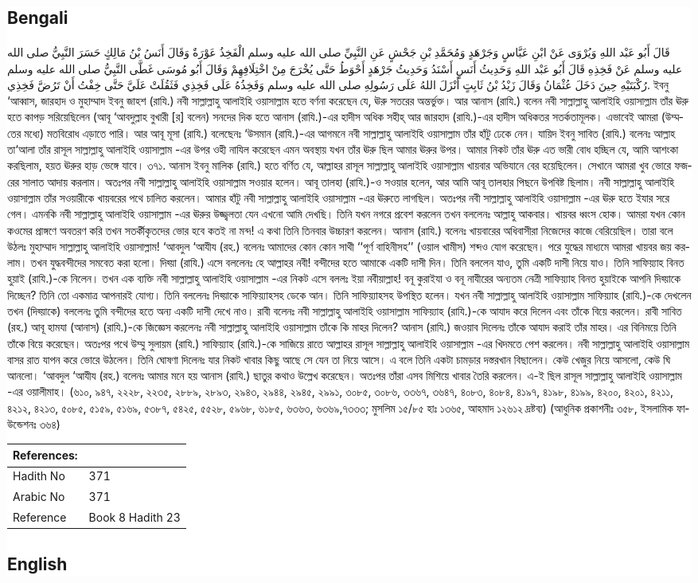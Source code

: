 ## Bengali


<div dir="ltr" lang="bn" style={{fontSize:'larger',backgroundColor:'#f8f9fa',padding:20}}>
قَالَ أَبُو عَبْد اللهِ وَيُرْوَى عَنْ ابْنِ عَبَّاسٍ وَجَرْهَدٍ وَمُحَمَّدِ بْنِ جَحْشٍ عَنِ النَّبِيِّ صلى الله عليه وسلم الْفَخِذُ عَوْرَةٌ وَقَالَ أَنَسُ بْنُ مَالِكٍ حَسَرَ النَّبِيُّ صلى الله عليه وسلم عَنْ فَخِذِهِ قَالَ أَبُو عَبْد اللهِ وَحَدِيثُ أَنَسٍ أَسْنَدُ وَحَدِيثُ جَرْهَدٍ أَحْوَطُ حَتَّى يُخْرَجَ مِنْ اخْتِلَافِهِمْ وَقَالَ أَبُو مُوسَى غَطَّى النَّبِيُّ صلى الله عليه وسلم رُكْبَتَيْهِ حِينَ دَخَلَ عُثْمَانُ وَقَالَ زَيْدُ بْنُ ثَابِتٍ أَنْزَلَ اللهُ عَلَى رَسُولِهِ صلى الله عليه وسلم وَفَخِذُهُ عَلَى فَخِذِي فَثَقُلَتْ عَلَيَّ حَتَّى خِفْتُ أَنْ تَرُضَّ فَخِذِي. ইবনু ‘আব্বাস, জারহাদ ও মুহাম্মাদ ইবনু জাহশ (রাযি.) নবী সাল্লাল্লাহু আলাইহি ওয়াসাল্লাম হতে বর্ণনা করেছেন যে, ঊরু সতরের অন্তর্ভুক্ত। আর আনাস (রাযি.) বলেন নবী সাল্লাল্লাহু আলাইহি ওয়াসাল্লাম তাঁর ঊরু হতে কাপড় সরিয়েছিলেন (আবূ ‘আবদুল্লাহ বুখারী [র] বলেন) সনদের দিক হতে আনাস (রাযি.)-এর হাদীস অধিক সহীহ্ আর জারহাদ (রাযি.)-এর হাদীস অধিকতর সতর্কতামূলক। এভাবেই আমরা (উম্মতের মধ্যে) মতবিরোধ এড়াতে পারি। আর আবূ মূসা (রাযি.) বলেছেনঃ ‘উসমান (রাযি.)-এর আগমনে নবী সাল্লাল্লাহু আলাইহি ওয়াসাল্লাম তাঁর হাঁটু ঢেকে নেন। যায়িদ ইবনু সাবিত (রাযি.) বলেনঃ আল্লাহ তা‘আলা তাঁর রাসূল সাল্লাল্লাহু আলাইহি ওয়াসাল্লাম -এর উপর ওহী নাযিল করেছেন এমন অবস্থায় যখন তাঁর ঊরু ছিল আমার ঊরুর উপর। আমার নিকট তাঁর ঊরু এত ভারী বোধ হচ্ছিল যে, আমি আশংকা করছিলাম, হয়ত ঊরুর হাড় ভেঙ্গে যাবে। ৩৭১. আনাস ইবনু মালিক (রাযি.) হতে বর্ণিত যে, আল্লাহর রাসূল সাল্লাল্লাহু আলাইহি ওয়াসাল্লাম খায়বার অভিযানে বের হয়েছিলেন। সেখানে আমরা খুব ভোরে ফজরের সালাত আদায় করলাম। অতঃপর নবী সাল্লাল্লাহু আলাইহি ওয়াসাল্লাম সওয়ার হলেন। আবূ তালহা (রাযি.)-ও সওয়ার হলেন, আর আমি আবূ তালহার পিছনে উপবিষ্ট ছিলাম। নবী সাল্লাল্লাহু আলাইহি ওয়াসাল্লাম তাঁর সওয়ারীকে খায়বরের পথে চালিত করলেন। আমার হাঁটু নবী সাল্লাল্লাহু আলাইহি ওয়াসাল্লাম -এর ঊরুতে লাগছিল। অতঃপর নবী সাল্লাল্লাহু আলাইহি ওয়াসাল্লাম -এর ঊরু হতে ইযার সরে গেল। এমনকি নবী সাল্লাল্লাহু আলাইহি ওয়াসাল্লাম -এর ঊরুর উজ্জ্বলতা যেন এখনো আমি দেখছি। তিনি যখন নগরে প্রবেশ করলেন তখন বললেনঃ আল্লাহু আকবার। খায়বর ধ্বংস হোক। আমরা যখন কোন কওমের প্রাঙ্গণে অবতরণ করি তখন সতর্কীকৃতদের ভোর হবে কতই না মন্দ! এ কথা তিনি তিনবার উচ্চারণ করলেন। আনাস (রাযি.) বলেনঃ খায়বারের অধিবাসীরা নিজেদের কাজে বেরিয়েছিল। তারা বলে উঠলঃ মুহাম্মাদ সাল্লাল্লাহু আলাইহি ওয়াসাল্লাম! ‘আবদুল ‘আযীয (রহ.) বলেনঃ আমাদের কোন কোন সাথী ‘‘পূর্ণ বাহিনীসহ’’ (ওয়াল খামীস) শব্দও যোগ করেছেন। পরে যুদ্ধের মাধ্যমে আমরা খায়বর জয় করলাম। তখন যুদ্ধবন্দীদের সমবেত করা হলো। দিহ্য়া (রাযি.) এসে বললেনঃ হে আল্লাহর নবী! বন্দীদের হতে আমাকে একটি দাসী দিন। তিনি বললেন যাও, তুমি একটি দাসী নিয়ে যাও। তিনি সাফিয়্যাহ বিনত হুয়াই (রাযি.)-কে নিলেন। তখন এক ব্যক্তি নবী সাল্লাল্লাহু আলাইহি ওয়াসাল্লাম -এর নিকট এসে বললঃ ইয়া নবীয়াল্লাহ! বনূ কুরাইযা ও বনূ নাযীরের অন্যতম নেত্রী সাফিয়্যাহ বিনত হুয়াইকে আপনি দিহ্য়াকে দিচ্ছেন? তিনি তো একমাত্র আপনারই যোগ্য। তিনি বললেনঃ দিহ্য়াকে সাফিয়্যাহসহ ডেকে আন। তিনি সাফিয়্যাহসহ উপস্থিত হলেন। যখন নবী সাল্লাল্লাহু আলাইহি ওয়াসাল্লাম সাফিয়্যাহ (রাযি.)-কে দেখলেন তখন (দিহ্য়াকে) বললেনঃ তুমি বন্দীদের হতে অন্য একটি দাসী দেখে নাও। রাবী বলেনঃ নবী সাল্লাল্লাহু আলাইহি ওয়াসাল্লাম সাফিয়্যাহ (রাযি.)-কে আযাদ করে দিলেন এবং তাঁকে বিয়ে করলেন। রাবী সাবিত (রহ.) আবূ হামযা (আনাস) (রাযি.)-কে জিজ্ঞেস করলেনঃ নবী সাল্লাল্লাহু আলাইহি ওয়াসাল্লাম তাঁকে কি মাহর দিলেন? আনাস (রাযি.) জওয়াব দিলেনঃ তাঁকে আযাদ করাই তাঁর মাহর। এর বিনিময়ে তিনি তাঁকে বিয়ে করেছেন। অতঃপর পথে উম্মু সুলায়ম (রাযি.) সাফিয়্যাহ (রাযি.)-কে সাজিয়ে রাতে আল্লাহর রাসূল সাল্লাল্লাহু আলাইহি ওয়াসাল্লাম -এর খিদমতে পেশ করলেন। নবী সাল্লাল্লাহু আলাইহি ওয়াসাল্লাম বাসর রাত যাপন করে ভোরে উঠলেন। তিনি ঘোষণা দিলেনঃ যার নিকট খাবার কিছু আছে সে যেন তা নিয়ে আসে। এ বলে তিনি একটা চামড়ার দস্তরখান বিছালেন। কেউ খেজুর নিয়ে আসলো, কেউ ঘি আনলো। ‘আবদুল ‘আযীয (রহ.) বলেনঃ আমার মনে হয় আনাস (রাযি.) ছাতুর কথাও উল্লেখ করেছেন। অতঃপর তাঁরা এসব মিশিয়ে খাবার তৈরি করলেন। এ-ই ছিল রাসূল সাল্লাল্লাহু আলাইহি ওয়াসাল্লাম -এর ওয়ালীমাহ। (৬১০, ৯৪৭, ২২২৮, ২২৩৫, ২৮৮৯, ২৮৯৩, ২৯৪৩, ২৯৪৪, ২৯৪৫, ২৯৯১, ৩০৮৫, ৩০৮৬, ৩৩৬৭, ৩৬৪৭, ৪০৮৩, ৪০৮৪, ৪১৯৭, ৪১৯৮, ৪১৯৯, ৪২০০, ৪২০১, ৪২১১, ৪২১২, ৪২১৩, ৫০৮৫, ৫১৫৯, ৫১৬৯, ৫৩৮৭, ৫৪২৫, ৫৫২৮, ৫৯৬৮, ৬১৮৫, ৬৩৬৩, ৬৩৬৯,৭৩৩৩; মুসলিম ১৫/৮৫ হাঃ ১৩৬৫, আহমাদ ১২৬১২ দ্রষ্টব্য) (আধুনিক প্রকাশনীঃ ৩৫৮, ইসলামিক ফাউন্ডেশনঃ ৩৬৪)
</div>
<div style={{backgroundColor:'#f8f9fa',padding:20, marginBottom: 10}}><table> <thead> <tr> <th>References:</th> <th></th> </tr> </thead> <tbody><tr><td>Hadith No</td><td>371</td></tr><tr><td>Arabic No</td><td>371</td></tr><tr><td>Reference</td><td>Book 8 Hadith 23</td></tr></tbody></table></div>

## English
